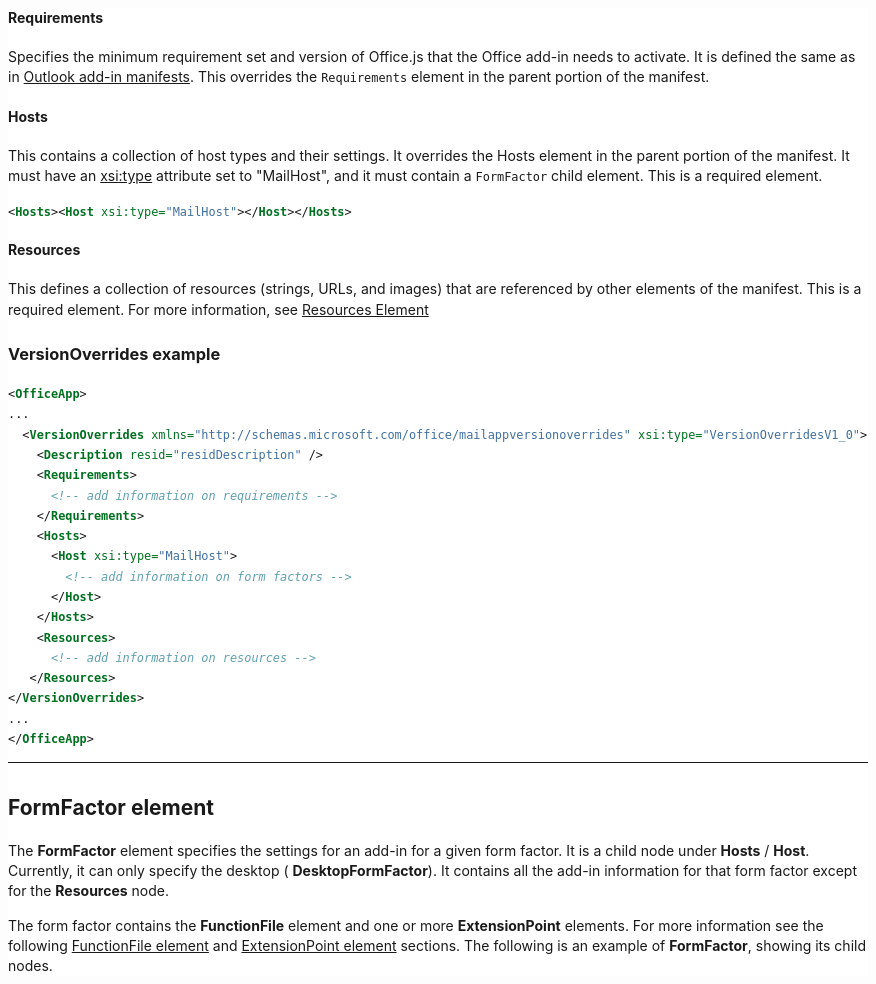 #### Requirements
Specifies the minimum requirement set and version of Office.js that the Office add-in needs to activate. It is defined the same as in [Outlook add-in manifests](../../outlook/manifests/manifests.md). This overrides the  `Requirements` element in the parent portion of the manifest.

#### Hosts
This contains a collection of host types and their settings. It overrides the  Hosts element in the parent portion of the manifest. It must have an [xsi:type](#xsitype) attribute set to "MailHost", and it must contain a `FormFactor` child element. This is a required element. 
```xml
<Hosts><Host xsi:type="MailHost"></Host></Hosts>
```

#### Resources 
This defines a collection of resources (strings, URLs, and images) that are referenced by other elements of the manifest. This is a required element. For more information, see [Resources Element](#eesources-element) 


### VersionOverrides example
```xml
<OfficeApp>
...
  <VersionOverrides xmlns="http://schemas.microsoft.com/office/mailappversionoverrides" xsi:type="VersionOverridesV1_0">
    <Description resid="residDescription" />
    <Requirements>
      <!-- add information on requirements -->
    </Requirements>
    <Hosts>
      <Host xsi:type="MailHost">
        <!-- add information on form factors -->
      </Host>
    </Hosts>
    <Resources> 
      <!-- add information on resources -->
   </Resources>
</VersionOverrides>
...
</OfficeApp>
```

---- 

## FormFactor element

The  **FormFactor** element specifies the settings for an add-in for a given form factor. It is a child node under **Hosts** / **Host**. Currently, it can only specify the desktop ( **DesktopFormFactor**). It contains all the add-in information for that form factor except for the  **Resources** node.

The form factor contains the  **FunctionFile** element and one or more **ExtensionPoint** elements. For more information see the following [FunctionFile element](#functionfile-element) and [ExtensionPoint element](#extensionpoint-element) sections. The following is an example of **FormFactor**, showing its child nodes.
